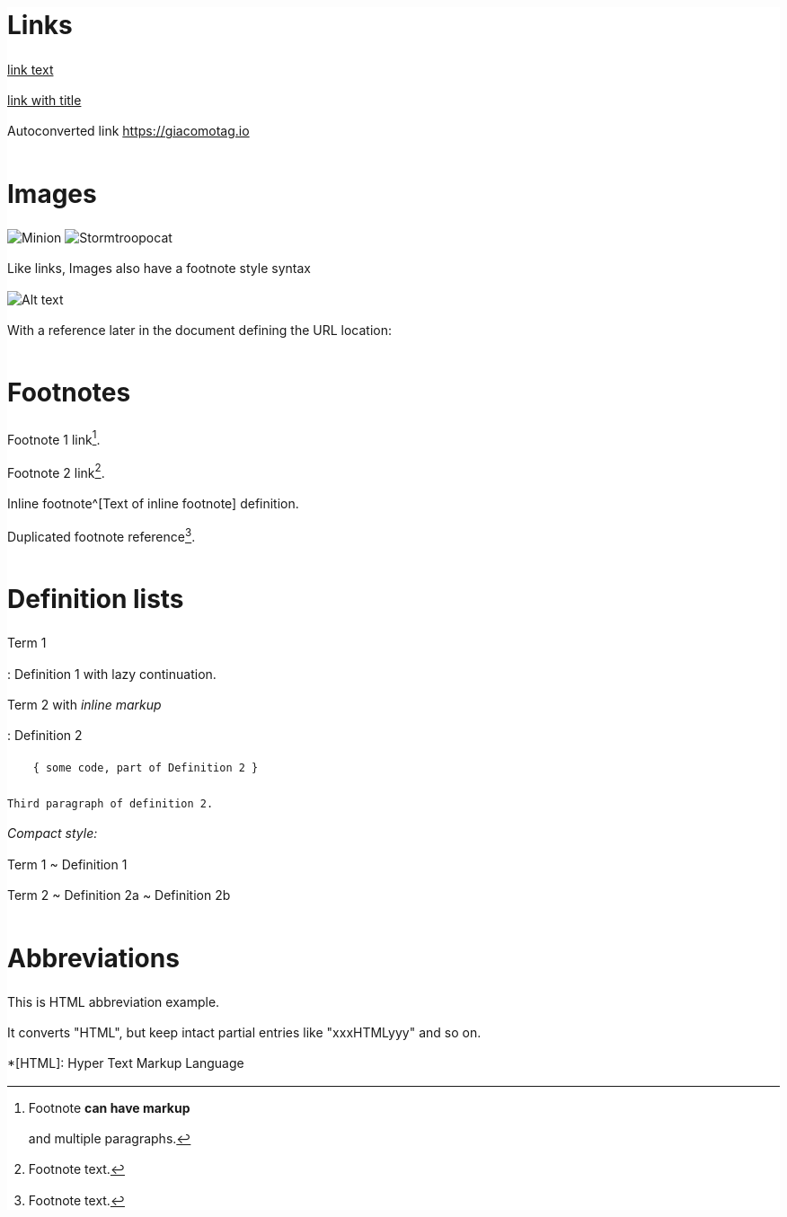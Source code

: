 
# Links

[link text](https://giacomotag.io)

[link with title](https://giacomotag.io "title text!")

Autoconverted link https://giacomotag.io


# Images

![Minion](https://octodex.github.com/images/minion.png)
![Stormtroopocat](https://octodex.github.com/images/stormtroopocat.jpg "The Stormtroopocat")

Like links, Images also have a footnote style syntax

![Alt text][id]

With a reference later in the document defining the URL location:

[id]: https://octodex.github.com/images/dojocat.jpg  "The Dojocat"


# Footnotes

Footnote 1 link[^first].

Footnote 2 link[^second].

Inline footnote^[Text of inline footnote] definition.

Duplicated footnote reference[^second].

[^first]: Footnote **can have markup**

    and multiple paragraphs.

[^second]: Footnote text.


# Definition lists

Term 1

:   Definition 1
with lazy continuation.

Term 2 with *inline markup*

:   Definition 2

        { some code, part of Definition 2 }

    Third paragraph of definition 2.

_Compact style:_

Term 1
  ~ Definition 1

Term 2
  ~ Definition 2a
  ~ Definition 2b


# Abbreviations

This is HTML abbreviation example.

It converts "HTML", but keep intact partial entries like "xxxHTMLyyy" and so on.

*[HTML]: Hyper Text Markup Language
